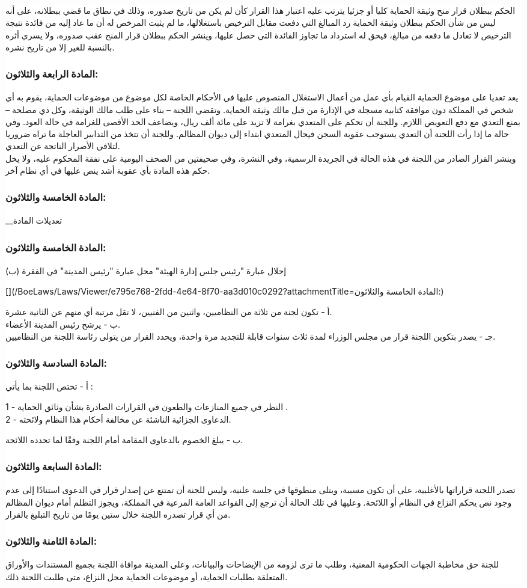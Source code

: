 الحكم ببطلان قرار منح وثيقة الحماية كليا أو جزئيا يترتب عليه اعتبار هذا القرار كأن لم يكن من تاريخ صدوره، وذلك في نطاق ما قضي ببطلانه، على أنه ليس من شأن الحكم ببطلان وثيقة الحماية رد المبالغ التي دفعت مقابل الترخيص باستغلالها، ما لم يثبت المرخص له أن ما عاد إليه من فائدة نتيجة الترخيص لا تعادل ما دفعه من مبالغ، فيحق له استرداد ما تجاوز الفائدة التي حصل عليها، وينشر الحكم ببطلان قرار المنح عقب صدوره، ولا يسري أثره بالنسبة للغير إلا من تاريخ نشره.

### المادة الرابعة والثلاثون:

يعد تعديا على موضوع الحماية القيام بأي عمل من أعمال الاستغلال المنصوص عليها في الأحكام الخاصة لكل موضوع من موضوعات الحماية، يقوم به أي شخص في المملكة دون موافقة كتابية مسجلة في الإدارة من قبل مالك وثيقة الحماية. وتقضي اللجنة – بناء على طلب مالك الوثيقة، وكل ذي مصلحة – بمنع التعدي مع دفع التعويض اللازم. وللجنة أن تحكم على المتعدي بغرامة لا تزيد على مائة ألف ريال، ويضاعف الحد الأقصى للغرامة في حالة العود. وفي حالة ما إذا رأت اللجنة أن التعدي يستوجب عقوبة السجن فيحال المتعدي ابتداء إلى ديوان المظالم. وللجنة أن تتخذ من التدابير العاجلة ما تراه ضروريا لتلافي الأضرار الناتجة عن التعدي.   
وينشر القرار الصادر من اللجنة في هذه الحالة في الجريدة الرسمية، وفي النشرة، وفي صحيفتين من الصحف اليومية على نفقة المحكوم عليه، ولا يخل حكم هذه المادة بأي عقوبة أشد ينص عليها في أي نظام آخر.

### المادة الخامسة والثلاثون:

__تعديلات المادة

### المادة الخامسة والثلاثون:

إحلال عبارة "رئيس جلس إدارة الهيئة" محل عبارة "رئيس المدينة" في الفقرة (ب) 

[](/BoeLaws/Laws/Viewer/e795e768-2fdd-4e64-8f70-aa3d010c0292?attachmentTitle=المادة الخامسة والثلاثون:)

أ - تكون لجنة من ثلاثة من النظاميين، واثنين من الفنيين، لا تقل مرتبة أي منهم عن الثانية عشرة.  
ب - يرشح رئيس المدينة الأعضاء.  
جـ - يصدر بتكوين اللجنة قرار من مجلس الوزراء لمدة ثلاث سنوات قابلة للتجديد مرة واحدة، ويحدد القرار من يتولى رئاسة اللجنة من النظاميين.

### المادة السادسة والثلاثون:

أ - تختص اللجنة بما يأتي : 

1 - النظر في جميع المنازعات والطعون في القرارات الصادرة بشأن وثائق الحماية .   
2 - الدعاوى الجزائية الناشئة عن مخالفة أحكام هذا النظام ولائحته. 

ب - يبلغ الخصوم بالدعاوى المقامة أمام اللجنة وفقًا لما تحدده اللائحة.

### المادة السابعة والثلاثون: 

تصدر اللجنة قراراتها بالأغلبية، على أن تكون مسببة، ويتلى منطوقها في جلسة علنية، وليس للجنة أن تمتنع عن إصدار قرار في الدعوى استنادًا إلى عدم وجود نص يحكم النزاع في النظام أو اللائحة. وعليها في تلك الحالة أن ترجع إلى القواعد العامة المرعية في المملكة، ويجوز التظلم أمام ديوان المظالم من أي قرار تصدره اللجنة خلال ستين يومًا من تاريخ التبليغ بالقرار. 

### المادة الثامنة والثلاثون:

للجنة حق مخاطبة الجهات الحكومية المعنية، وطلب ما ترى لزومه من الإيضاحات والبيانات، وعلى المدينة موافاة اللجنة بجميع المستندات والأوراق المتعلقة بطلبات الحماية، أو موضوعات الحماية محل النزاع، متى طلبت اللجنة ذلك.
